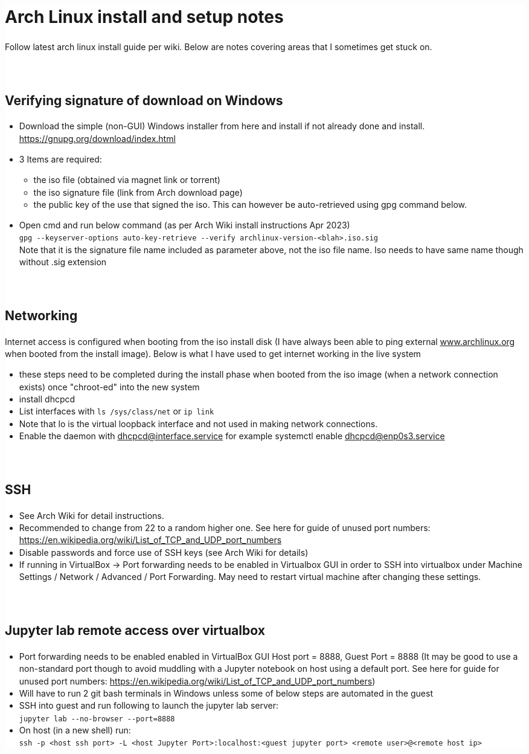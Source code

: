 # Arch Linux install and setup notes

Follow latest arch linux install guide per wiki.  Below are notes covering areas that I sometimes get stuck on.

<br>

## Verifying signature of download on Windows
- Download the simple (non-GUI) Windows installer from here and install if not already done and install.  https://gnupg.org/download/index.html

 - 3 Items are required:
    - the iso file (obtained via magnet link or torrent)
    - the iso signature file (link from Arch download page)
    - the public key of the use that signed the iso. This can however be auto-retrieved using gpg command below. 

 - Open cmd and run below command (as per Arch Wiki install instructions Apr 2023)  
  `gpg --keyserver-options auto-key-retrieve --verify archlinux-version-<blah>.iso.sig`  
  Note that it is the signature file name included as parameter above, not the iso file name.  Iso needs to have same name though without .sig extension

<br>

## Networking

Internet access is configured when booting from the iso install disk (I have always been able to ping external www.archlinux.org when booted from the install image).  Below is what I have used to get internet working in the live system
 - these steps need to be completed during the install phase when booted from the iso image (when a network connection exists) once "chroot-ed" into the new system
 - install dhcpcd
 - List interfaces with `ls /sys/class/net` or  `ip link`
- Note that lo is the virtual loopback interface and not used in making network connections.
- Enable the daemon with  dhcpcd@interface.service for example systemctl enable dhcpcd@enp0s3.service

<br>


## SSH
 - See Arch Wiki for detail instructions.
 - Recommended to change from 22 to a random higher one.  See here for guide of unused port numbers: https://en.wikipedia.org/wiki/List_of_TCP_and_UDP_port_numbers
 - Disable passwords and force use of SSH keys (see Arch Wiki for details)
 - If running in VirtualBox -> Port forwarding needs to be enabled in Virtualbox GUI in order to SSH into virtualbox under Machine Settings / Network / Advanced / Port Forwarding.  May need to restart virtual machine after changing these settings.

<br>

## Jupyter lab remote access over virtualbox
 - Port forwarding needs to be enabled enabled in VirtualBox GUI Host port  = 8888, Guest Port = 8888  (It may be good to use a non-standard port though to avoid muddling with a Jupyter notebook on host using a default port.  See here for guide for unused port numbers: https://en.wikipedia.org/wiki/List_of_TCP_and_UDP_port_numbers)
 - Will have to run 2 git bash terminals in Windows unless some of below steps are automated in the guest
 - SSH into guest and run following to launch the jupyter lab server:  
 `jupyter lab --no-browser --port=8888`
 - On host (in a new shell) run:   
 `ssh -p <host ssh port> -L <host Jupyter Port>:localhost:<guest jupyter port> <remote user>@<remote host ip>`